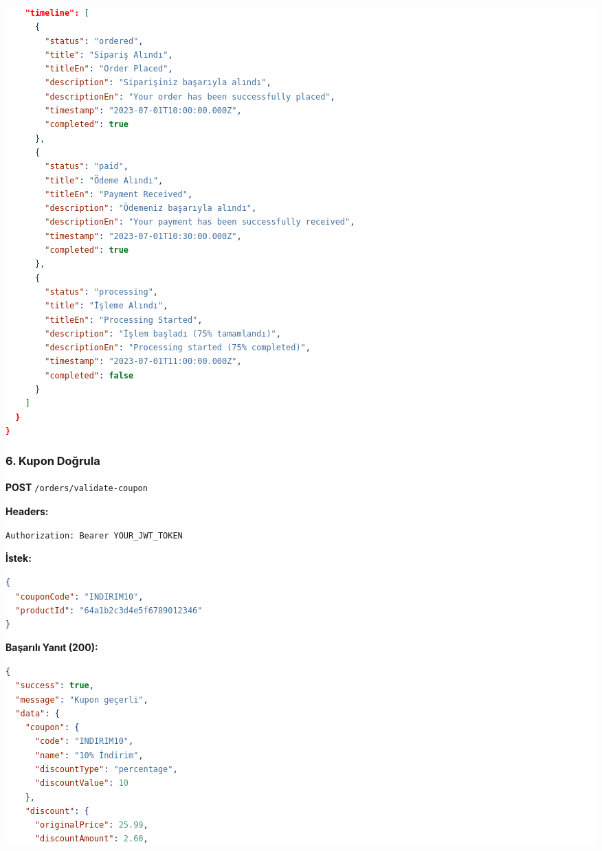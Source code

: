 ```json
    "timeline": [
      {
        "status": "ordered",
        "title": "Sipariş Alındı",
        "titleEn": "Order Placed",
        "description": "Siparişiniz başarıyla alındı",
        "descriptionEn": "Your order has been successfully placed",
        "timestamp": "2023-07-01T10:00:00.000Z",
        "completed": true
      },
      {
        "status": "paid",
        "title": "Ödeme Alındı",
        "titleEn": "Payment Received",
        "description": "Ödemeniz başarıyla alındı",
        "descriptionEn": "Your payment has been successfully received",
        "timestamp": "2023-07-01T10:30:00.000Z",
        "completed": true
      },
      {
        "status": "processing",
        "title": "İşleme Alındı",
        "titleEn": "Processing Started",
        "description": "İşlem başladı (75% tamamlandı)",
        "descriptionEn": "Processing started (75% completed)",
        "timestamp": "2023-07-01T11:00:00.000Z",
        "completed": false
      }
    ]
  }
}
```

### 6. Kupon Doğrula

**POST** `/orders/validate-coupon`

**Headers:**
```
Authorization: Bearer YOUR_JWT_TOKEN
```

**İstek:**
```json
{
  "couponCode": "INDIRIM10",
  "productId": "64a1b2c3d4e5f6789012346"
}
```

**Başarılı Yanıt (200):**
```json
{
  "success": true,
  "message": "Kupon geçerli",
  "data": {
    "coupon": {
      "code": "INDIRIM10",
      "name": "10% İndirim",
      "discountType": "percentage",
      "discountValue": 10
    },
    "discount": {
      "originalPrice": 25.99,
      "discountAmount": 2.60,
```